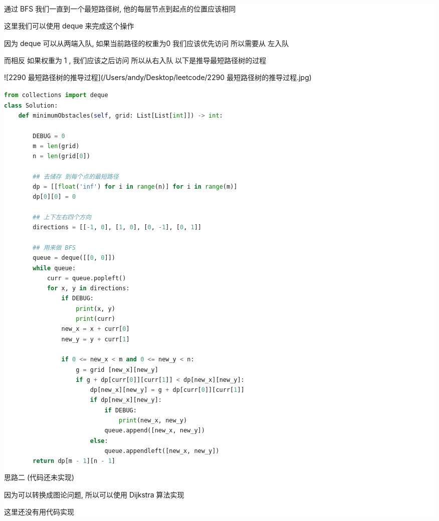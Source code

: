 通过 BFS 我们一直到一个最短路径树, 他的每层节点到起点的位置应该相同

这里我们可以使用 deque 来完成这个操作

因为 deque 可以从两端入队, 如果当前路径的权重为0 我们应该优先访问 所以需要从 左入队

而相反 如果权重为 1 , 我们应该之后访问 所以从右入队 以下是推导最短路径树的过程

![2290 最短路径树的推导过程](/Users/andy/Desktop/leetcode/2290 最短路径树的推导过程.jpg)



~~~ python
from collections import deque
class Solution:
    def minimumObstacles(self, grid: List[List[int]]) -> int:

        DEBUG = 0
        m = len(grid)
        n = len(grid[0])

        ## 去储存 到每个点的最短路径
        dp = [[float('inf') for i in range(n)] for i in range(m)]
        dp[0][0] = 0

        ## 上下左右四个方向
        directions = [[-1, 0], [1, 0], [0, -1], [0, 1]]

        ## 用来做 BFS
        queue = deque([[0, 0]])
        while queue:
            curr = queue.popleft()
            for x, y in directions:
                if DEBUG:
                    print(x, y)
                    print(curr)
                new_x = x + curr[0]
                new_y = y + curr[1]

                if 0 <= new_x < m and 0 <= new_y < n:
                    g = grid [new_x][new_y]
                    if g + dp[curr[0]][curr[1]] < dp[new_x][new_y]:
                        dp[new_x][new_y] = g + dp[curr[0]][curr[1]]
                        if dp[new_x][new_y]:
                            if DEBUG:
                                print(new_x, new_y)
                            queue.append([new_x, new_y])
                        else:
                            queue.appendleft([new_x, new_y])
        return dp[m - 1][n - 1]
~~~





思路二 (代码还未实现)

因为可以转换成图论问题, 所以可以使用 Dijkstra 算法实现

这里还没有用代码实现

